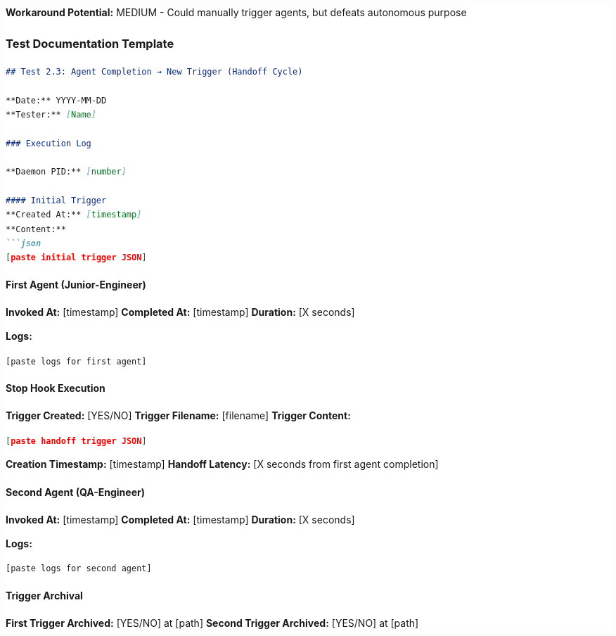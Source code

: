 **Workaround Potential:** MEDIUM - Could manually trigger agents, but defeats autonomous purpose

### Test Documentation Template

```markdown
## Test 2.3: Agent Completion → New Trigger (Handoff Cycle)

**Date:** YYYY-MM-DD
**Tester:** [Name]

### Execution Log

**Daemon PID:** [number]

#### Initial Trigger
**Created At:** [timestamp]
**Content:**
```json
[paste initial trigger JSON]
```

#### First Agent (Junior-Engineer)
**Invoked At:** [timestamp]
**Completed At:** [timestamp]
**Duration:** [X seconds]

**Logs:**
```
[paste logs for first agent]
```

#### Stop Hook Execution
**Trigger Created:** [YES/NO]
**Trigger Filename:** [filename]
**Trigger Content:**
```json
[paste handoff trigger JSON]
```

**Creation Timestamp:** [timestamp]
**Handoff Latency:** [X seconds from first agent completion]

#### Second Agent (QA-Engineer)
**Invoked At:** [timestamp]
**Completed At:** [timestamp]
**Duration:** [X seconds]

**Logs:**
```
[paste logs for second agent]
```

#### Trigger Archival
**First Trigger Archived:** [YES/NO] at [path]
**Second Trigger Archived:** [YES/NO] at [path]
